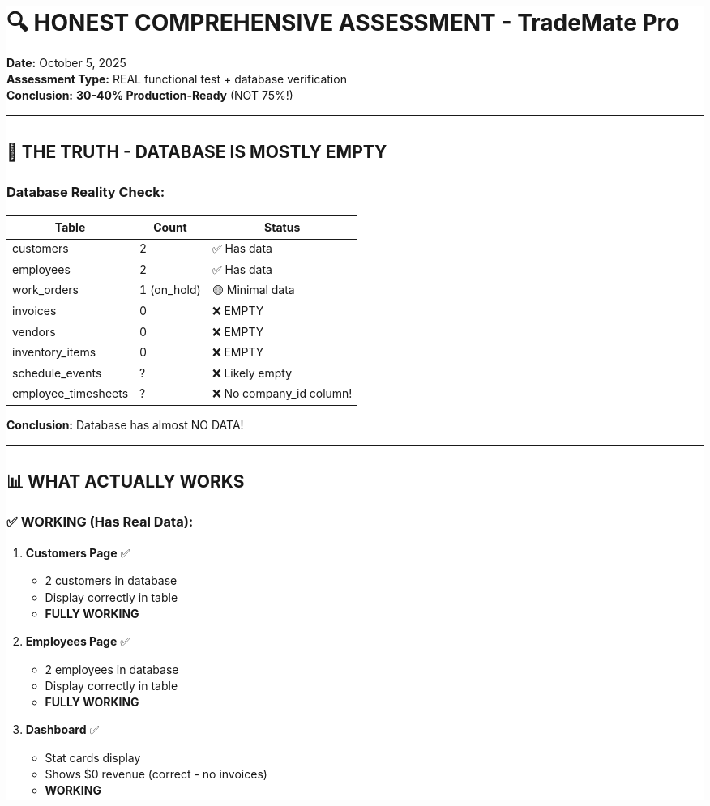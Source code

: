 # 🔍 HONEST COMPREHENSIVE ASSESSMENT - TradeMate Pro

**Date:** October 5, 2025  
**Assessment Type:** REAL functional test + database verification  
**Conclusion:** **30-40% Production-Ready** (NOT 75%!)

---

## 🎯 THE TRUTH - DATABASE IS MOSTLY EMPTY

### **Database Reality Check:**

| Table | Count | Status |
|-------|-------|--------|
| customers | 2 | ✅ Has data |
| employees | 2 | ✅ Has data |
| work_orders | 1 (on_hold) | 🟡 Minimal data |
| invoices | 0 | ❌ EMPTY |
| vendors | 0 | ❌ EMPTY |
| inventory_items | 0 | ❌ EMPTY |
| schedule_events | ? | ❌ Likely empty |
| employee_timesheets | ? | ❌ No company_id column! |

**Conclusion:** Database has almost NO DATA!

---

## 📊 WHAT ACTUALLY WORKS

### **✅ WORKING (Has Real Data):**

1. **Customers Page** ✅
   - 2 customers in database
   - Display correctly in table
   - **FULLY WORKING**

2. **Employees Page** ✅
   - 2 employees in database
   - Display correctly in table
   - **FULLY WORKING**

3. **Dashboard** ✅
   - Stat cards display
   - Shows $0 revenue (correct - no invoices)
   - **WORKING**
